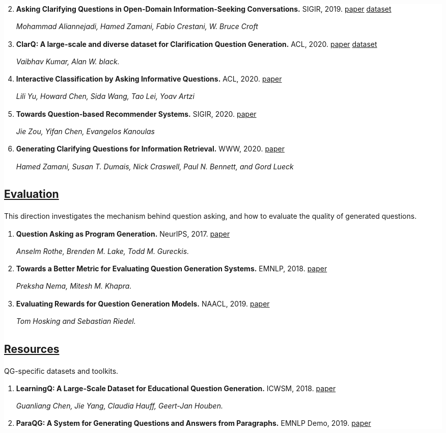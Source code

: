 2. **Asking Clarifying Questions in Open-Domain Information-Seeking Conversations.** SIGIR, 2019. [paper](https://dl.acm.org/doi/pdf/10.1145/3331184.3331265) [dataset](https://github.com/aliannejadi/qulac)
   
   *Mohammad Aliannejadi, Hamed Zamani, Fabio Crestani, W. Bruce Croft*

1. **ClarQ: A large-scale and diverse dataset for Clarification Question Generation.** ACL, 2020. [paper](https://www.aclweb.org/anthology/2020.acl-main.651.pdf) [dataset](https://github.com/vaibhav4595/ClarQ)
   
   *Vaibhav Kumar, Alan W. black.*

2. **Interactive Classification by Asking Informative Questions.** ACL, 2020. [paper](https://arxiv.org/pdf/1911.03598.pdf)
   
   *Lili Yu, Howard Chen, Sida Wang, Tao Lei, Yoav Artzi*

2. **Towards Question-based Recommender Systems.** SIGIR, 2020. [paper](https://arxiv.org/pdf/2005.14255.pdf)
   
   *Jie Zou, Yifan Chen, Evangelos Kanoulas*

2. **Generating Clarifying Questions for Information Retrieval.** WWW, 2020. [paper](http://hamedz.ir/assets/pub/zamani-www2020.pdf)
   
   *Hamed Zamani, Susan T. Dumais, Nick Craswell, Paul N. Bennett, and Gord Lueck*

## [Evaluation](#evaluation)

This direction investigates the mechanism behind question asking, and how to evaluate the quality of generated questions. 

1. **Question Asking as Program Generation.** NeurIPS, 2017. [paper](https://arxiv.org/pdf/1711.06351.pdf)
   
   *Anselm Rothe, Brenden M. Lake, Todd M. Gureckis.*

2. **Towards a Better Metric for Evaluating Question Generation Systems.** EMNLP, 2018. [paper](https://www.aclweb.org/anthology/D18-1429/)
   
   *Preksha Nema, Mitesh M. Khapra.*

3. **Evaluating Rewards for Question Generation Models.** NAACL, 2019. [paper](https://arxiv.org/pdf/1902.11049.pdf)
   
   *Tom Hosking and Sebastian Riedel.*

## [Resources](#resources)

QG-specific datasets and toolkits. 

1. **LearningQ: A Large-Scale Dataset for Educational Question Generation.** ICWSM, 2018. [paper](https://yangjiera.github.io/works/icwsm2018.pdf)
   
   *Guanliang Chen, Jie Yang, Claudia Hauff, Geert-Jan Houben.*

2. **ParaQG: A System for Generating Questions and Answers from Paragraphs.** EMNLP Demo, 2019. [paper](https://arxiv.org/pdf/1909.01642.pdf)
   